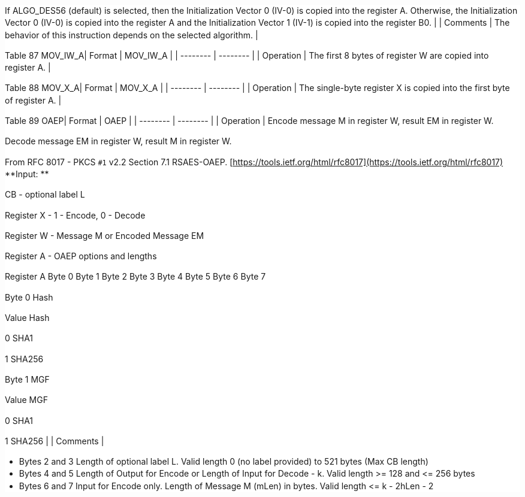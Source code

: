  If ALGO_DES56 (default) is selected, then the Initialization Vector 0 (IV-0) is copied into the register A. Otherwise, the Initialization Vector 0 (IV-0) is copied into the register A and the Initialization Vector 1 (IV-1) is copied into the register B0.  |
| Comments  | The behavior of this instruction depends on the selected algorithm.  |




Table 87 MOV_IW_A| Format  | MOV_IW_A  |
|  -------- | -------- |
| Operation  | The first 8 bytes of register W are copied into register A.  |




Table 88 MOV_X_A| Format  | MOV_X_A  |
|  -------- | -------- |
| Operation  | The single-byte register X is copied into the first byte of register A.  |




Table 89 OAEP| Format  | OAEP  |
|  -------- | -------- |
| Operation  | Encode message M in register W, result EM in register W. 

 Decode message EM in register W, result M in register W. 

 From RFC 8017 - PKCS `#1` v2.2 Section 7.1 RSAES-OAEP. [https://tools.ietf.org/html/rfc8017](https://tools.ietf.org/html/rfc8017)
**Input: **

 CB - optional label L 

 Register X - 1 - Encode, 0 - Decode 

 Register W - Message M or Encoded Message EM 

 Register A - OAEP options and lengths 

Register A Byte 0 Byte 1 Byte 2 Byte 3 Byte 4 Byte 5 Byte 6 Byte 7


 Byte 0 Hash 

 Value Hash 

 0 SHA1 

 1 SHA256 


 Byte 1 MGF 

 Value MGF 

 0 SHA1 

 1 SHA256 
 |
| Comments  | 

* Bytes 2 and 3 Length of optional label L. Valid length 0 (no label provided) to 521 bytes (Max CB length) 
* Bytes 4 and 5 Length of Output for Encode or Length of Input for Decode - k. Valid length >= 128 and <= 256 bytes 
* Bytes 6 and 7 Input for Encode only. Length of Message M (mLen) in bytes. Valid length <= k - 2hLen - 2 
